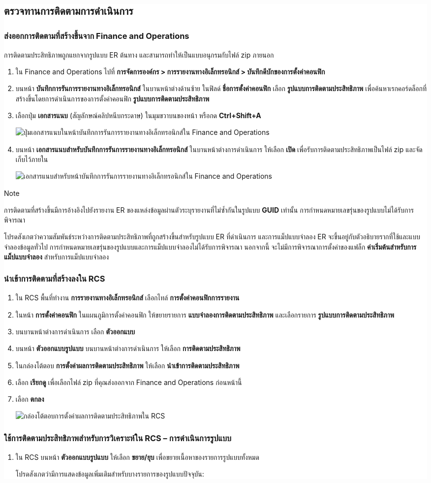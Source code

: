 ## <a name="review-the-execution-trace"></a>ตรวจทานการติดตามการดำเนินการ

### <a id='export-trace'></a>ส่งออกการติดตามที่สร้างขึ้นจาก Finance and Operations

การติดตามประสิทธิภาพถูกแยกจากรูปแบบ ER ต้นทาง และสามารถทำให้เป็นแบบอนุกรมกับไฟล์ zip ภายนอก

1. ใน Finance and Operations ไปที่ **การจัดการองค์กร \> การรายงานทางอิเล็กทรอนิกส์ \> บันทึกดีบักของการตั้งค่าคอนฟิก**
2. บนหน้า **บันทึกการรันการรายงานทางอิเล็กทรอนิกส์** ในบานหน้าต่างด้านซ้าย ในฟิลด์ **ชื่อการตั้งค่าคอนฟิก** เลือก **รูปแบบการติดตามประสิทธิภาพ** เพื่อค้นหาเรกคอร์ดล็อกที่สร้างขึ้นโดยการดำเนินการของการตั้งค่าคอนฟิก **รูปแบบการติดตามประสิทธิภาพ**
3. เลือกปุ่ม **เอกสารแนบ** (สัญลักษณ์คลิปหนีบกระดาษ) ในมุมขวาบนของหน้า หรือกด **Ctrl+Shift+A**

    ![ปุ่มเอกสารแนบในหน้าบันทึกการรันการรายงานทางอิเล็กทรอนิกส์ใน Finance and Operations](./media/GER-PerfTrace-GER-DebugLog.png)

4. บนหน้า **เอกสารแนบสำหรับบันทึกการรันการรายงานทางอิเล็กทรอนิกส์** ในบานหน้าต่างการดำเนินการ ให้เลือก **เปิด** เพื่อรับการติดตามประสิทธิภาพเป็นไฟล์ zip และจัดเก็บไว้ภายใน

    ![เอกสารแนบสำหรับหน้าบันทึกการรันการรายงานทางอิเล็กทรอนิกส์ใน Finance and Operations](./media/GER-PerfTrace-GER-DebugLog-AttachedTrace.png)

> [!NOTE]
> การติดตามที่สร้างขึ้นมีการอ้างอิงไปยังรายงาน ER ของแหล่งข้อมูลผ่านตัวระบุรายงานที่ไม่ซ้ำกันในรูปแบบ **GUID** เท่านั้น การกำหนดหมายเลขรุ่นของรูปแบบไม่ได้รับการพิจารณา

โปรดสังเกตว่าความสัมพันธ์ระหว่างการติดตามประสิทธิภาพที่ถูกสร้างขึ้นสำหรับรูปแบบ ER ที่ดำเนินการ และการแม็ปแบบจำลอง ER จะขึ้นอยู่กับตัวอธิบายรากที่ใช้และแบบจำลองข้อมูลทั่วไป การกำหนดหมายเลขรุ่นของรูปแบบและการแม็ปแบบจำลองไม่ได้รับการพิจารณา นอกจากนี้ จะไม่มีการพิจารณาการตั้งค่าของแฟล็ก **ค่าเริ่มต้นสำหรับการแม็ปแบบจำลอง** สำหรับการแม็ปแบบจำลอง

### <a id='import-trace'></a>นำเข้าการติดตามที่สร้างลงใน RCS

1. ใน RCS พื้นที่ทำงาน **การรายงานทางอิเล็กทรอนิกส์** เลือกไทล์ **การตั้งค่าคอนฟิกการรายงาน**
2. ในหน้า **การตั้งค่าคอนฟิก** ในแผนภูมิการตั้งค่าคอนฟิก ให้ขยายรายการ **แบบจำลองการติดตามประสิทธิภาพ** และเลือกรายการ **รูปแบบการติดตามประสิทธิภาพ**
3. บนบานหน้าต่างการดำเนินการ เลือก **ตัวออกแบบ**
4. บนหน้า **ตัวออกแบบรูปแบบ** บนบานหน้าต่างการดำเนินการ ให้เลือก **การติดตามประสิทธิภาพ**
5. ในกล่องโต้ตอบ **การตั้งค่าผลการติดตามประสิทธิภาพ** ให้เลือก **นำเข้าการติดตามประสิทธิภาพ**
6. เลือก **เรียกดู** เพื่อเลือกไฟล์ zip ที่คุณส่งออกจาก Finance and Operations ก่อนหน้านี้
7. เลือก **ตกลง**

    ![กล่องโต้ตอบการตั้งค่าผลการติดตามประสิทธิภาพใน RCS](./media/GER-PerfTrace-RCS-ImportedPerfTrace.png)

### <a name="use-the-performance-trace-for-analysis-in-rcs--format-execution"></a>ใช้การติดตามประสิทธิภาพสำหรับการวิเคราะห์ใน RCS – การดำเนินการรูปแบบ

1. ใน RCS บนหน้า **ตัวออกแบบรูปแบบ** ให้เลือก **ขยาย/ยุบ** เพื่อขยายเนื้อหาของรายการรูปแบบทั้งหมด

    โปรดสังเกตว่ามีการแสดงข้อมูลเพิ่มเติมสำหรับบางรายการของรูปแบบปัจจุบัน:
